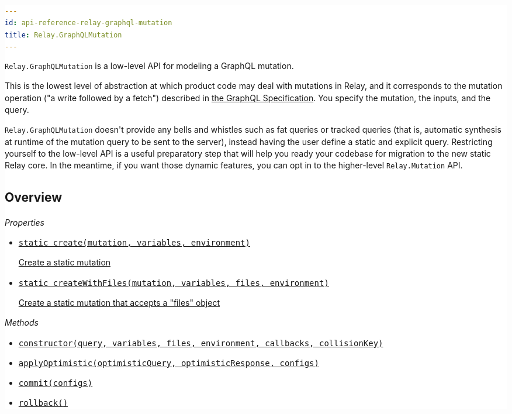 ```yaml
---
id: api-reference-relay-graphql-mutation
title: Relay.GraphQLMutation
---
```


`Relay.GraphQLMutation` is a low-level API for modeling a GraphQL mutation.

This is the lowest level of abstraction at which product code may deal with mutations in Relay, and it corresponds to the mutation operation ("a write followed by a fetch") described in [the GraphQL Specification](../graphql/mutations.htm). You specify the mutation, the inputs, and the query.

`Relay.GraphQLMutation` doesn't provide any bells and whistles such as fat queries or tracked queries (that is, automatic synthesis at runtime of the mutation query to be sent to the server), instead having the user define a static and explicit query. Restricting yourself to the low-level API is a useful preparatory step that will help you ready your codebase for migration to the new static Relay core. In the meantime, if you want those dynamic features, you can opt in to the higher-level `Relay.Mutation` API.

## Overview

*Properties*

<ul class="apiIndex">
  <li>
    <a href="#create-static-method">
      <pre>static create(mutation, variables, environment)</pre>
      Create a static mutation
    </a>
  </li>
  <li>
    <a href="#createwithfiles-static-method">
      <pre>static createWithFiles(mutation, variables, files, environment)</pre>
      Create a static mutation that accepts a "files" object
    </a>
  </li>
</ul>

*Methods*

<ul class="apiIndex">
  <li>
    <a href="#constructor">
      <pre>constructor(query, variables, files, environment, callbacks, collisionKey)</pre>
    </a>
  </li>
  <li>
    <a href="#applyoptimistic">
      <pre>applyOptimistic(optimisticQuery, optimisticResponse, configs)</pre>
    </a>
  </li>
  <li>
    <a href="#commit">
      <pre>commit(configs)</pre>
    </a>
  </li>
  <li>
    <a href="#rollback">
      <pre>rollback()</pre>
    </a>
  </li>
</ul>
